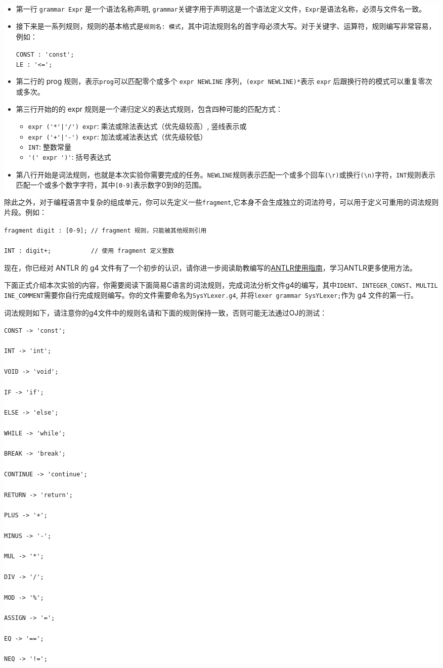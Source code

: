 - 第一行 `grammar Expr` 是一个语法名称声明, `grammar`关键字用于声明这是一个语法定义文件，`Expr`是语法名称，必须与文件名一致。

- 接下来是一系列规则，规则的基本格式是`规则名: 模式`，其中词法规则名的首字母必须大写。对于关键字、运算符，规则编写非常容易，例如：
    ```g4
    CONST : 'const';
    LE : '<=';
    ```

- 第二行的 prog 规则，表示`prog`可以匹配零个或多个 `expr NEWLINE` 序列，`(expr NEWLINE)*`表示 `expr` 后跟换行符的模式可以重复零次或多次。

- 第三行开始的的 expr 规则是一个递归定义的表达式规则，包含四种可能的匹配方式：
   - `expr ('*'|'/') expr`: 乘法或除法表达式（优先级较高）, 竖线表示或
   - `expr ('+'|'-') expr`: 加法或减法表达式（优先级较低）
   - `INT`: 整数常量
   - `'(' expr ')'`: 括号表达式

- 第八行开始是词法规则，也就是本次实验你需要完成的任务。`NEWLINE`规则表示匹配一个或多个回车`(\r)`或换行`(\n)`字符，`INT`规则表示匹配一个或多个数字字符，其中`[0-9]`表示数字0到9的范围。

除此之外，对于编程语言中复杂的组成单元，你可以先定义一些`fragment`,它本身不会生成独立的词法符号，可以用于定义​​可重用的词法规则片段​。例如：

```g4
fragment digit : [0-9]; // fragment 规则，只能被其他规则引用

INT : digit+;           // 使用 fragment 定义整数
```

现在，你已经对 ANTLR 的 g4 文件有了一个初步的认识，请你进一步阅读助教编写的[ANTLR使用指南](../labs/antlr.md)，学习ANTLR更多使用方法。

下面正式介绍本次实验的内容，你需要阅读下面简易C语言的词法规则，完成词法分析文件g4的编写，其中`IDENT`、`INTEGER_CONST`、`MULTILINE_COMMENT`需要你自行完成规则编写。你的文件需要命名为`SysYLexer.g4`, 并将`lexer grammar SysYLexer;`作为 g4 文件的第一行。

词法规则如下，请注意你的g4文件中的规则名请和下面的规则保持一致，否则可能无法通过OJ的测试：


``` title="SysY语言词法规则"
CONST -> 'const';

INT -> 'int';

VOID -> 'void';

IF -> 'if';

ELSE -> 'else';

WHILE -> 'while';

BREAK -> 'break';

CONTINUE -> 'continue';

RETURN -> 'return';

PLUS -> '+';

MINUS -> '-';

MUL -> '*';

DIV -> '/';

MOD -> '%';

ASSIGN -> '=';

EQ -> '==';

NEQ -> '!=';
```